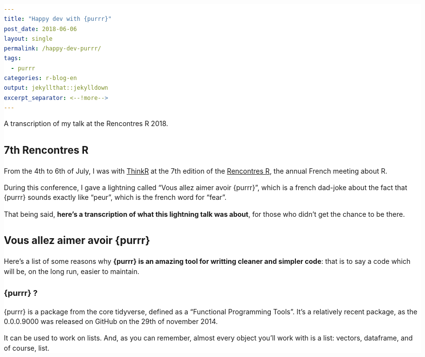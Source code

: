 ```yaml
---
title: "Happy dev with {purrr}"
post_date: 2018-06-06
layout: single
permalink: /happy-dev-purrr/ 
tags:
  - purrr
categories: r-blog-en
output: jekyllthat::jekylldown
excerpt_separator: <--!more--> 
---
```


A transcription of my talk at the Rencontres R 2018.

## 7th Rencontres R

From the 4th to 6th of July, I was with [ThinkR](https://thinkr.fr) at
the 7th edition of the [Rencontres
R](https://r2018-rennes.sciencesconf.org/program/details), the annual
French meeting about R.

During this conference, I gave a lightning called “Vous allez aimer
avoir {purrr}”, which is a french dad-joke about the fact that {purrr}
sounds exactly like “peur”, which is the french word for “fear”.

That being said, **here’s a transcription of what this lightning talk
was about**, for those who didn’t get the chance to be there.

## Vous allez aimer avoir {purrr}

Here’s a list of some reasons why **{purrr} is an amazing tool for
writting cleaner and simpler code**: that is to say a code which will
be, on the long run, easier to maintain.

### {purrr} ?

{purrr} is a package from the core tidyverse, defined as a “Functional
Programming Tools”. It’s a relatively recent package, as the 0.0.0.9000
was released on GitHub on the 29th of november 2014.

It can be used to work on lists. And, as you can remember, almost every
object you’ll work with is a list: vectors, dataframe, and of course,
list.
